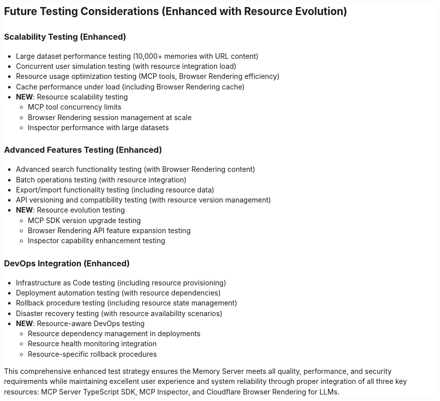 ## Future Testing Considerations (Enhanced with Resource Evolution)

### Scalability Testing (Enhanced)
- Large dataset performance testing (10,000+ memories with URL content)
- Concurrent user simulation testing (with resource integration load)
- Resource usage optimization testing (MCP tools, Browser Rendering efficiency)
- Cache performance under load (including Browser Rendering cache)
- **NEW**: Resource scalability testing
  - MCP tool concurrency limits
  - Browser Rendering session management at scale
  - Inspector performance with large datasets

### Advanced Features Testing (Enhanced)
- Advanced search functionality testing (with Browser Rendering content)
- Batch operations testing (with resource integration)
- Export/import functionality testing (including resource data)
- API versioning and compatibility testing (with resource version management)
- **NEW**: Resource evolution testing
  - MCP SDK version upgrade testing
  - Browser Rendering API feature expansion testing
  - Inspector capability enhancement testing

### DevOps Integration (Enhanced)
- Infrastructure as Code testing (including resource provisioning)
- Deployment automation testing (with resource dependencies)
- Rollback procedure testing (including resource state management)
- Disaster recovery testing (with resource availability scenarios)
- **NEW**: Resource-aware DevOps testing
  - Resource dependency management in deployments
  - Resource health monitoring integration
  - Resource-specific rollback procedures

This comprehensive enhanced test strategy ensures the Memory Server meets all quality, performance, and security requirements while maintaining excellent user experience and system reliability through proper integration of all three key resources: MCP Server TypeScript SDK, MCP Inspector, and Cloudflare Browser Rendering for LLMs.